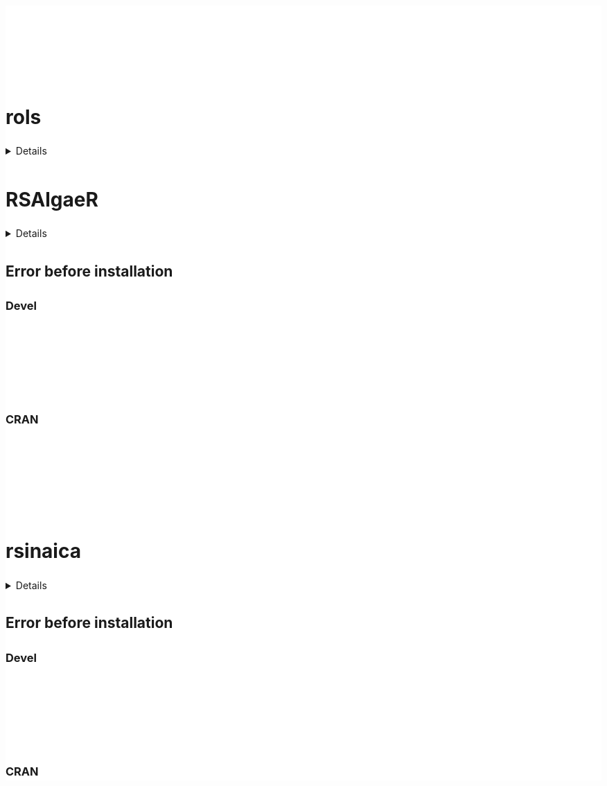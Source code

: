 ```






```
# rols

<details></details>

# RSAlgaeR

<details></details>

## Error before installation

### Devel

```






```
### CRAN

```






```
# rsinaica

<details></details>

## Error before installation

### Devel

```






```
### CRAN
